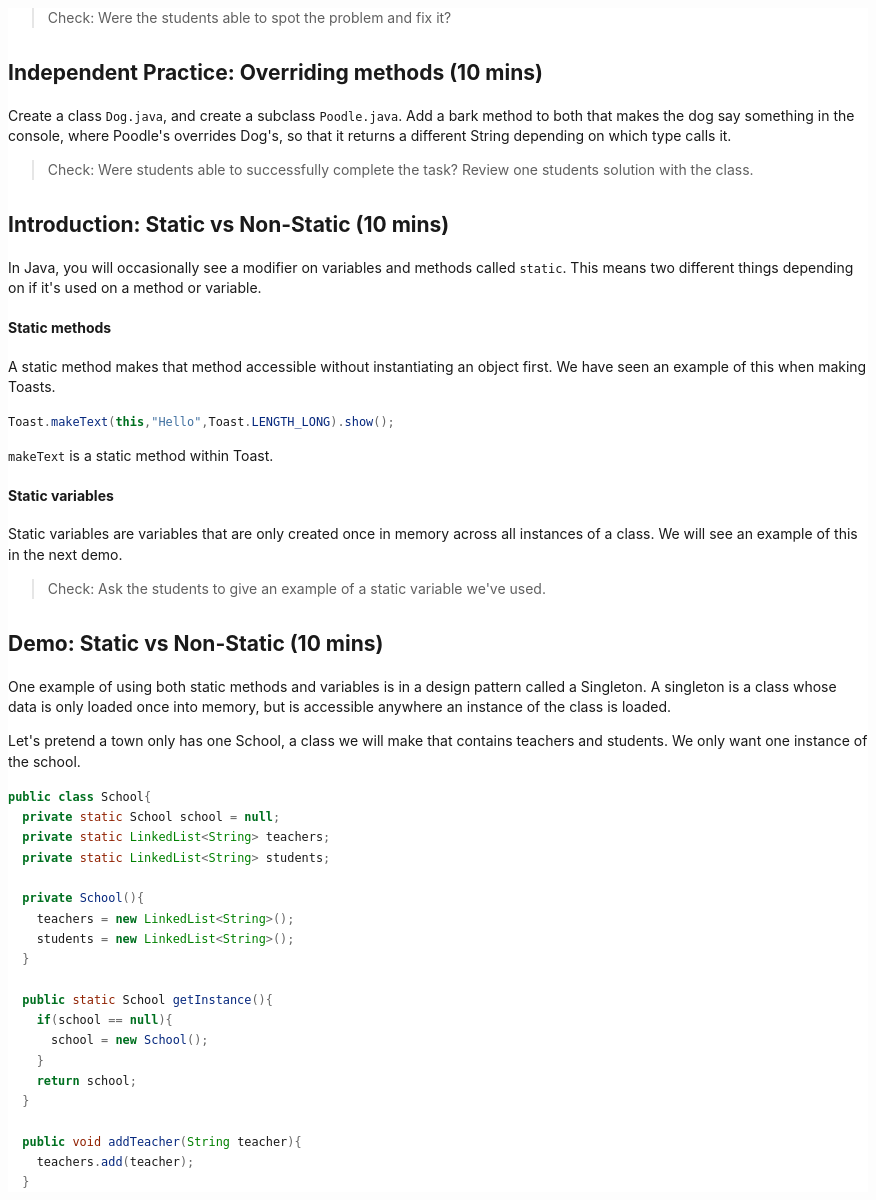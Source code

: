 > Check: Were the students able to spot the problem and fix it?


<a name="independent-practice"></a>
## Independent Practice: Overriding methods (10 mins)

Create a class `Dog.java`, and create a subclass `Poodle.java`. Add a bark method to both that makes the dog say something in the console, where Poodle's overrides Dog's, so that it returns a different String depending on which type calls it.

> Check:  Were students able to successfully complete the task?  Review one students solution with the class.


## Introduction: Static vs Non-Static (10 mins)

In Java, you will occasionally see a modifier on variables and methods called `static`. This means two different things depending on if it's used on a method or variable.

#### Static methods

A static method makes that method accessible without instantiating an object first. We have seen an example of this when making Toasts.

``` java
Toast.makeText(this,"Hello",Toast.LENGTH_LONG).show();
```

`makeText` is a static method within Toast.

#### Static variables

Static variables are variables that are only created once in memory across all instances of a class. We will see an example of this in the next demo.

> Check: Ask the students to give an example of a static variable we've used.


<a name="demo"></a>
## Demo: Static vs Non-Static (10 mins)

One example of using both static methods and variables is in a design pattern called a Singleton. A singleton is a class whose data is only loaded once into memory, but is accessible anywhere an instance of the class is loaded.

Let's pretend a town only has one School, a class we will make that contains teachers and students. We only want one instance of the school.

``` java
public class School{
  private static School school = null;
  private static LinkedList<String> teachers;
  private static LinkedList<String> students;

  private School(){
    teachers = new LinkedList<String>();
    students = new LinkedList<String>();
  }

  public static School getInstance(){
    if(school == null){
      school = new School();
    }
    return school;
  }

  public void addTeacher(String teacher){
    teachers.add(teacher);
  }
```